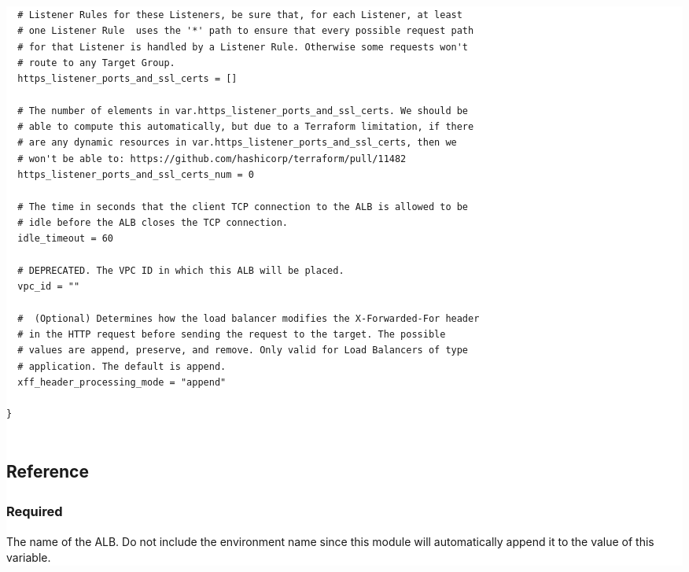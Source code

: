 ```hcl title="terragrunt.hcl"
  # Listener Rules for these Listeners, be sure that, for each Listener, at least
  # one Listener Rule  uses the '*' path to ensure that every possible request path
  # for that Listener is handled by a Listener Rule. Otherwise some requests won't
  # route to any Target Group.
  https_listener_ports_and_ssl_certs = []

  # The number of elements in var.https_listener_ports_and_ssl_certs. We should be
  # able to compute this automatically, but due to a Terraform limitation, if there
  # are any dynamic resources in var.https_listener_ports_and_ssl_certs, then we
  # won't be able to: https://github.com/hashicorp/terraform/pull/11482
  https_listener_ports_and_ssl_certs_num = 0

  # The time in seconds that the client TCP connection to the ALB is allowed to be
  # idle before the ALB closes the TCP connection.  
  idle_timeout = 60

  # DEPRECATED. The VPC ID in which this ALB will be placed.
  vpc_id = ""

  #  (Optional) Determines how the load balancer modifies the X-Forwarded-For header
  # in the HTTP request before sending the request to the target. The possible
  # values are append, preserve, and remove. Only valid for Load Balancers of type
  # application. The default is append.
  xff_header_processing_mode = "append"

}


```

</TabItem>
</Tabs>




## Reference

<Tabs>
<TabItem value="inputs" label="Inputs" default>

### Required

<HclListItem name="alb_name" requirement="required" type="string">
<HclListItemDescription>

The name of the ALB. Do not include the environment name since this module will automatically append it to the value of this variable.

</HclListItemDescription>
</HclListItem>

<HclListItem name="is_internal_alb" requirement="required" type="bool">
<HclListItemDescription>
